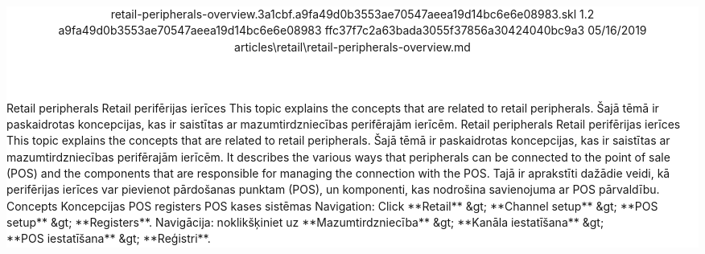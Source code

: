 <?xml version="1.0" encoding="UTF-8"?>
<xliff xmlns:logoport="urn:logoport:xliffeditor:xliff-extras:1.0" xmlns:tilt="urn:logoport:xliffeditor:tilt-non-translatables:1.0" xmlns:xsi="http://www.w3.org/2001/XMLSchema-instance" xmlns="urn:oasis:names:tc:xliff:document:1.2" xmlns:xliffext="urn:microsoft:content:schema:xliffextensions" version="1.2" xsi:schemaLocation="urn:oasis:names:tc:xliff:document:1.2 xliff-core-1.2-transitional.xsd">
  <file datatype="xml" source-language="en-US" original="retail-peripherals-overview.md" target-language="lv-LV">
    <header>
      <tool tool-company="Microsoft" tool-version="1.0-7889195" tool-name="mdxliff" tool-id="mdxliff"/>
      <xliffext:skl_file_name>retail-peripherals-overview.3a1cbf.a9fa49d0b3553ae70547aeea19d14bc6e6e08983.skl</xliffext:skl_file_name>
      <xliffext:version>1.2</xliffext:version>
      <xliffext:ms.openlocfilehash>a9fa49d0b3553ae70547aeea19d14bc6e6e08983</xliffext:ms.openlocfilehash>
      <xliffext:ms.sourcegitcommit>ffc37f7c2a63bada3055f37856a30424040bc9a3</xliffext:ms.sourcegitcommit>
      <xliffext:ms.lasthandoff>05/16/2019</xliffext:ms.lasthandoff>
      <xliffext:ms.openlocfilepath>articles\retail\retail-peripherals-overview.md</xliffext:ms.openlocfilepath>
    </header>
    <body>
      <group extype="content" id="content">
        <trans-unit xml:space="preserve" translate="yes" id="101" restype="x-metadata">
          <source>Retail peripherals</source>
        <target logoport:matchpercent="101" state="translated" state-qualifier="leveraged-tm">Retail perifērijas ierīces</target></trans-unit>
        <trans-unit xml:space="preserve" translate="yes" id="102" restype="x-metadata">
          <source>This topic explains the concepts that are related to retail peripherals.</source>
        <target logoport:matchpercent="101" state="translated" state-qualifier="leveraged-tm">Šajā tēmā ir paskaidrotas koncepcijas, kas ir saistītas ar mazumtirdzniecības perifērajām ierīcēm.</target></trans-unit>
        <trans-unit xml:space="preserve" translate="yes" id="103">
          <source>Retail peripherals</source>
        <target logoport:matchpercent="101" state="translated" state-qualifier="leveraged-tm">Retail perifērijas ierīces</target></trans-unit>
        <trans-unit xml:space="preserve" translate="yes" id="104">
          <source>This topic explains the concepts that are related to retail peripherals.</source>
        <target logoport:matchpercent="101" state="translated" state-qualifier="leveraged-tm">Šajā tēmā ir paskaidrotas koncepcijas, kas ir saistītas ar mazumtirdzniecības perifērajām ierīcēm.</target></trans-unit>
        <trans-unit xml:space="preserve" translate="yes" id="105">
          <source>It describes the various ways that peripherals can be connected to the point of sale (POS) and the components that are responsible for managing the connection with the POS.</source>
        <target logoport:matchpercent="101" state="translated" state-qualifier="leveraged-tm">Tajā ir aprakstīti dažādie veidi, kā perifērijas ierīces var pievienot pārdošanas punktam (POS), un komponenti, kas nodrošina savienojuma ar POS pārvaldību.</target></trans-unit>
        <trans-unit xml:space="preserve" translate="yes" id="106">
          <source>Concepts</source>
        <target logoport:matchpercent="101" state="translated" state-qualifier="leveraged-tm">Koncepcijas</target></trans-unit>
        <trans-unit xml:space="preserve" translate="yes" id="107">
          <source>POS registers</source>
        <target logoport:matchpercent="101" state="translated" state-qualifier="leveraged-tm">POS kases sistēmas</target></trans-unit>
        <trans-unit xml:space="preserve" translate="yes" id="108">
          <source>Navigation: Click <bpt id="p1">**</bpt>Retail<ept id="p1">**</ept> <ph id="ph1">&amp;gt;</ph> <bpt id="p2">**</bpt>Channel setup<ept id="p2">**</ept> <ph id="ph2">&amp;gt;</ph> <bpt id="p3">**</bpt>POS setup<ept id="p3">**</ept> <ph id="ph3">&amp;gt;</ph> <bpt id="p4">**</bpt>Registers<ept id="p4">**</ept>.</source>
        <target logoport:matchpercent="101" state="translated" state-qualifier="leveraged-tm">Navigācija: noklikšķiniet uz <bpt id="p1">**</bpt>Mazumtirdzniecība<ept id="p1">**</ept> <ph id="ph1">&amp;gt;</ph> <bpt id="p2">**</bpt>Kanāla iestatīšana<ept id="p2">**</ept> <ph id="ph2">&amp;gt;</ph> <bpt id="p3">**</bpt>POS iestatīšana<ept id="p3">**</ept> <ph id="ph3">&amp;gt;</ph> <bpt id="p4">**</bpt>Reģistri<ept id="p4">**</ept>.</target></trans-unit>
        <trans-unit xml:space="preserve" translate="yes" id="109">